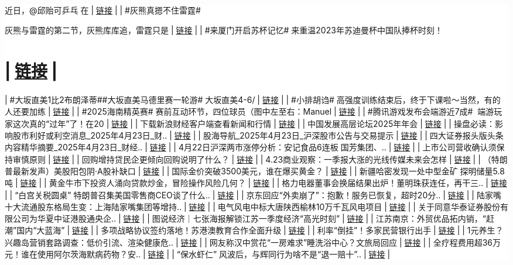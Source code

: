 近日，@邱贻可乒乓 在 | [链接](https://weibo.com/2011739333/5158308517516408) |
| #灰熊真摁不住雷霆# 

灰熊与雷霆的第二节，灰熊库库追，雷霆只是 | [链接](https://weibo.com/1736329970/5158514143004530) |
| #来厦门开启苏杯记忆# 
来重温2023年苏迪曼杯中国队捧杯时刻！
# | [链接](https://weibo.com/2020948351/5158260004884413) |
| #大坂直美1比2布朗泽蒂##大坂直美马德里赛一轮游# 
大坂直美4-6/ | [链接](https://weibo.com/1234849602/5158361016834269) |
| #小排胡诌# 高强度训练结束后，终于下课啦～当然，有的人还要加练 | [链接](https://weibo.com/2211979435/5156569500617001) |
| #2025海南精英赛# 赛前互动环节，四位球员（图中左至右：Manuel | [链接](https://weibo.com/1497996114/5158331900760278) |
| #腾讯游戏发布会端游近7成#  端游玩家这次真的“过年”了！在20 | [链接](https://weibo.com/1255795640/5158502922456500) |
| 下载新浪财经客户端查看新闻和行情 | [链接](https://finance.sina.com.cn/mobile/comfinanceweb.shtml?source=newshome01) |
| 中国发展高层论坛2025年年会 | [链接](https://finance.sina.com.cn/zt_d/subject-1742350439/) |
| 操盘必读：影响股市利好或利空消息_2025年4月23日_财.. | [链接](https://finance.sina.com.cn/stock/cpbd/2025-04-23/doc-ineuccef4673312.shtml) |
| 股海导航_2025年4月23日_沪深股市公告与交易提示 | [链接](https://finance.sina.com.cn/stock/s/2025-04-23/doc-ineuccea3424173.shtml) |
| 四大证券报头版头条内容精华摘要_2025年4月23日_财经.. | [链接](https://finance.sina.com.cn/stock/y/2025-04-23/doc-ineuccef4671057.shtml) |
| 4月22日沪深两市涨停分析：安记食品6连板 国芳集团、.. | [链接](https://finance.sina.cn/stock/dpps/2025-04-22/detail-inetzras7665660.d.html) |
| 上市公司营收确认须保持审慎原则 | [链接](http://blog.sina.com.cn/s/blog_4151be0f0102ysrq.html) |
| 回购增持贷民企更倾向回购说明了什么？ | [链接](http://blog.sina.com.cn/s/blog_540eaf530102zcx6.html) |
| 4.23商业观察：一季报大涨的光线传媒未来会怎样 | [链接](http://blog.sina.com.cn/s/blog_599d75180102zukx.html) |
| （特朗普最新发声）美股阳包阴·A股补缺口 | [链接](http://blog.sina.com.cn/s/blog_4c497d3a0102z3qd.html) |
| 国际金价突破3500美元，谁在爆买黄金？ | [链接](https://finance.sina.com.cn/roll/2025-04-22/doc-inetzzsn7560397.shtml) |
| 新疆哈密发现一处中型金矿 探明储量5.8吨 | [链接](https://finance.sina.com.cn/jjxw/2025-04-22/doc-inetzvkq7633061.shtml) |
| 黄金牛市下投资人涌向贷款炒金，冒险操作风险几何？ | [链接](https://finance.sina.com.cn/roll/2025-04-22/doc-inetzrax5389238.shtml) |
| 格力电器董事会换届结果出炉！董明珠获连任，再干三.. | [链接](https://finance.sina.com.cn/roll/2025-04-22/doc-inetzrax5386605.shtml) |
| “白宫关税圆桌” 特朗普召集美国零售商CEO谈了什么.. | [链接](https://finance.sina.com.cn/roll/2025-04-22/doc-inetzkuu7780737.shtml) |
| 京东回应“外卖崩了”：抱歉！服务已恢复，超时20分.. | [链接](https://finance.sina.com.cn/roll/2025-04-22/doc-inetzkuu7778930.shtml) |
| 陆家嘴十大流通股东格局生变：上海陆家嘴集团等增持.. | [链接](https://finance.sina.com.cn/stock/aiassist/sdltgdbh/2025-04-23/doc-ineuanhp5021338.shtml) |
| 电气风电中标大唐陕西榆林10万千瓦风电项目 | [链接](https://finance.sina.com.cn/7x24/2025-04-23/doc-ineuccee0227621.shtml) |
| 关于同意华泰证券股份有限公司为华夏中证港股通央企.. | [链接](https://finance.sina.com.cn/roll/2025-04-23/doc-ineuccef4706497.shtml) |
| 图说经济｜七张海报解锁江苏一季度经济“高光时刻” | [链接](https://finance.sina.com.cn/jjxw/2025-04-23/doc-ineucccy7033363.shtml) |
| 江苏南京：外贸优品拓内销，“赶潮”国内“大蓝海” | [链接](https://finance.sina.com.cn/jjxw/2025-04-23/doc-ineuccef4706429.shtml) |
| 多项战略协议签约落地！苏港澳教育合作全面升级 | [链接](https://finance.sina.com.cn/jjxw/2025-04-23/doc-ineuccea3452708.shtml) |
| 利率“倒挂”！多家民营银行出手 | [链接](https://finance.sina.com.cn/money/bank/bank_hydt/2025-04-23/doc-ineuccee0211514.shtml) |
| 1元养生？兴趣岛营销套路调查：低价引流、渲染健康危.. | [链接](https://finance.sina.com.cn/chanjing/gsnews/2025-04-22/doc-inetzraw0890213.shtml) |
| 网友称汉中赏花“一房难求”睡洗浴中心？文旅局回应 | [链接](https://finance.sina.com.cn/jjxw/2025-04-06/doc-inesemzc9176793.shtml) |
| 全疗程费用超36万元！谁在使用阿尔茨海默病药物？安.. | [链接](https://finance.sina.com.cn/roll/2025-04-01/doc-inerscvk6145397.shtml) |
| “保水虾仁” 风波后，与辉同行为啥不是“退一赔十”.. | [链接](https://finance.sina.com.cn/chanjing/gsnews/2025-03-20/doc-ineqiarn0500910.shtml) |